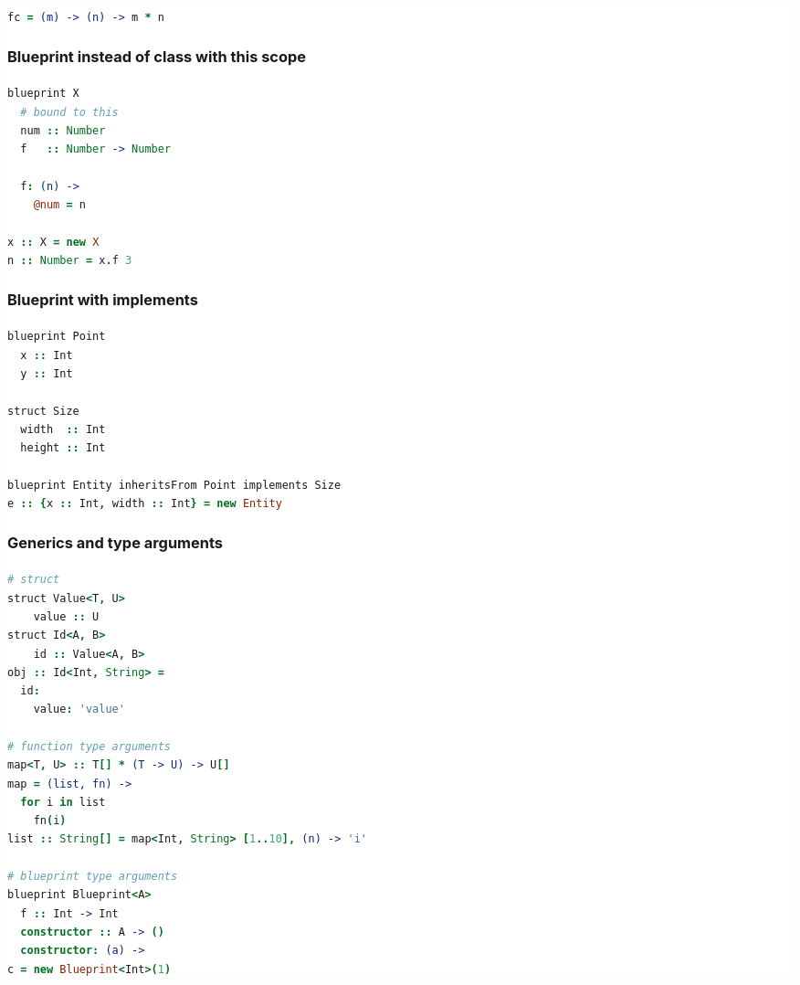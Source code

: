 ```coffee
fc = (m) -> (n) -> m * n
```

### Blueprint instead of class with this scope

```coffee
blueprint X
  # bound to this
  num :: Number
  f   :: Number -> Number

  f: (n) ->
    @num = n

x :: X = new X
n :: Number = x.f 3
```

### Blueprint with implements

```coffee
blueprint Point
  x :: Int
  y :: Int

struct Size
  width  :: Int
  height :: Int

blueprint Entity inheritsFrom Point implements Size
e :: {x :: Int, width :: Int} = new Entity
```

### Generics and type arguments

```coffee
# struct
struct Value<T, U>
	value :: U
struct Id<A, B>
	id :: Value<A, B>
obj :: Id<Int, String> =
  id:
    value: 'value'

# function type arguments
map<T, U> :: T[] * (T -> U) -> U[]
map = (list, fn) ->
  for i in list
    fn(i)
list :: String[] = map<Int, String> [1..10], (n) -> 'i'

# blueprint type arguments
blueprint Blueprint<A>
  f :: Int -> Int
  constructor :: A -> ()
  constructor: (a) ->
c = new Blueprint<Int>(1)
```
